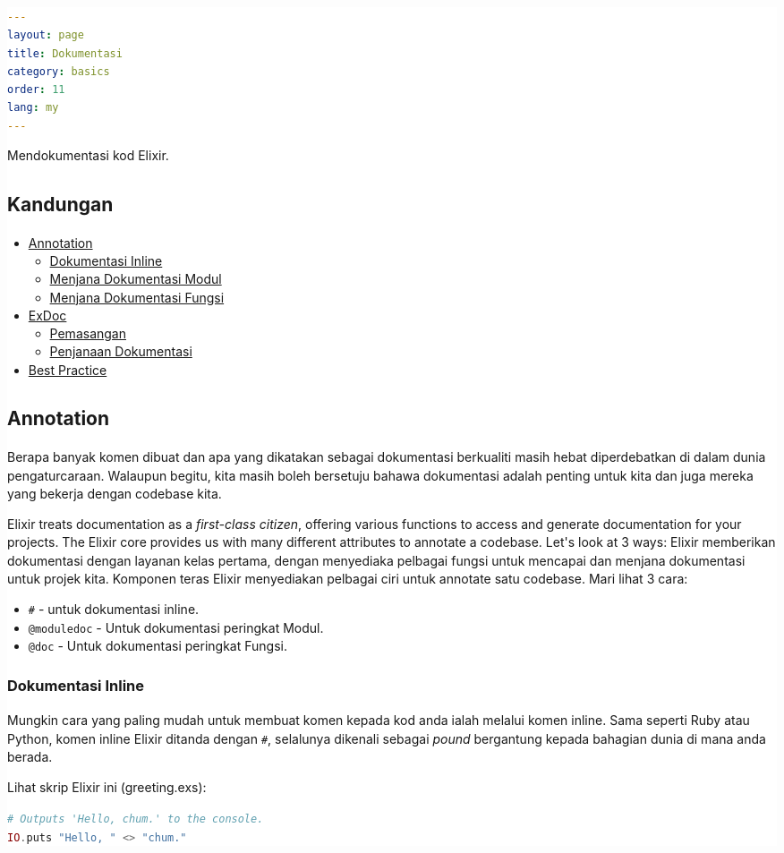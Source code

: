 ```yaml
---
layout: page
title: Dokumentasi
category: basics
order: 11
lang: my
---
```


Mendokumentasi kod Elixir.

## Kandungan

- [Annotation](#annotation)
  - [Dokumentasi Inline](#inline-documentation)
  - [Menjana Dokumentasi Modul](#documenting-modules)
  - [Menjana Dokumentasi Fungsi](#documenting-functions)
- [ExDoc](#exdoc)
  - [Pemasangan](#pemasangan)
  - [Penjanaan Dokumentasi](#penjanaan-dokumentasi)
- [Best Practice](#best-practice)


## Annotation

Berapa banyak komen dibuat dan apa yang dikatakan sebagai dokumentasi berkualiti masih hebat diperdebatkan di dalam dunia pengaturcaraan.  Walaupun begitu, kita masih boleh bersetuju bahawa dokumentasi adalah penting untuk kita dan juga mereka yang bekerja dengan codebase kita.

Elixir treats documentation as a *first-class citizen*, offering various functions to access and generate documentation for your projects. The Elixir core provides us with many different attributes to annotate a codebase. Let's look at 3 ways:
Elixir memberikan dokumentasi dengan layanan kelas pertama, dengan menyediaka pelbagai fungsi untuk mencapai dan menjana dokumentasi untuk projek kita.  Komponen teras Elixir menyediakan pelbagai ciri untuk annotate satu codebase.  Mari lihat 3 cara:

  - `#` - untuk dokumentasi inline.
  - `@moduledoc` - Untuk dokumentasi peringkat Modul.
  - `@doc` - Untuk dokumentasi peringkat Fungsi.

### Dokumentasi Inline

Mungkin cara yang paling mudah untuk membuat komen kepada kod anda ialah melalui komen inline.  Sama seperti Ruby atau Python, komen inline Elixir ditanda dengan `#`, selalunya dikenali sebagai *pound* bergantung kepada bahagian dunia di mana anda berada.

Lihat skrip Elixir ini (greeting.exs):

```elixir
# Outputs 'Hello, chum.' to the console.
IO.puts "Hello, " <> "chum."
```
